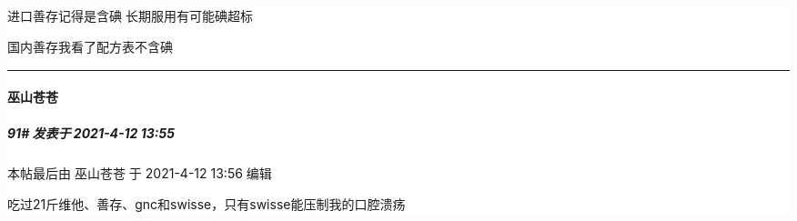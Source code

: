 
进口善存记得是含碘 长期服用有可能碘超标

国内善存我看了配方表不含碘




*****

####  巫山苍苍  
##### 91#       发表于 2021-4-12 13:55


 本帖最后由 巫山苍苍 于 2021-4-12 13:56 编辑 

吃过21斤维他、善存、gnc和swisse，只有swisse能压制我的口腔溃疡


                                              